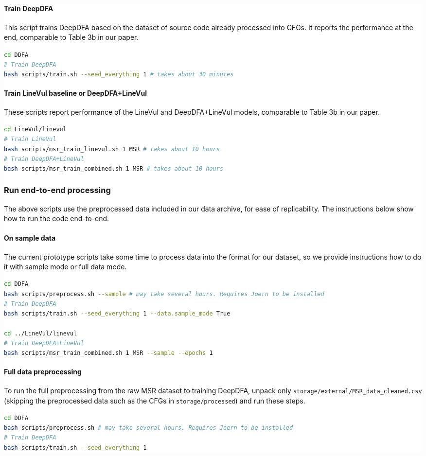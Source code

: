 #### Train DeepDFA

This script trains DeepDFA based on the dataset of source code already processed
into CFGs.
It reports the performance at the end, comparable to Table 3b in our paper.

```bash
cd DDFA
# Train DeepDFA
bash scripts/train.sh --seed_everything 1 # takes about 30 minutes
```

#### Train LineVul baseline or DeepDFA+LineVul

These scripts report performance of the LineVul and DeepDFA+LineVul models,
comparable to Table 3b in our paper.

```bash
cd LineVul/linevul
# Train LineVul
bash scripts/msr_train_linevul.sh 1 MSR # takes about 10 hours
# Train DeepDFA+LineVul
bash scripts/msr_train_combined.sh 1 MSR # takes about 10 hours
```

### Run end-to-end processing

The above scripts use the preprocessed data included in our data archive, for
ease of replicability. The instructions below show how to run the code
end-to-end.

#### On sample data

The current prototype scripts take some time to process data into the format for
our dataset, so we provide instructions how to do it with sample mode or full
data mode.

```bash
cd DDFA
bash scripts/preprocess.sh --sample # may take several hours. Requires Joern to be installed
# Train DeepDFA
bash scripts/train.sh --seed_everything 1 --data.sample_mode True

cd ../LineVul/linevul
# Train DeepDFA+LineVul
bash scripts/msr_train_combined.sh 1 MSR --sample --epochs 1
```

#### Full data preprocessing

To run the full preprocessing from the raw MSR dataset to training DeepDFA,
unpack only `storage/external/MSR_data_cleaned.csv` (skipping the preprocessed
data such as the CFGs in `storage/processed`) and run these steps.

```bash
cd DDFA
bash scripts/preprocess.sh # may take several hours. Requires Joern to be installed
# Train DeepDFA
bash scripts/train.sh --seed_everything 1
```
